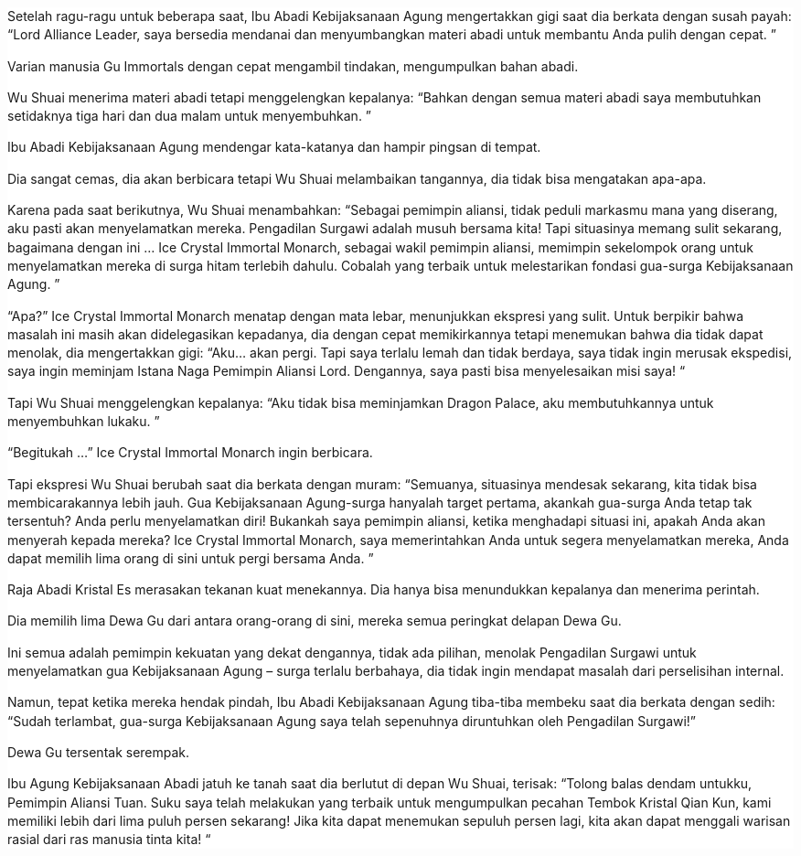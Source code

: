 Setelah ragu-ragu untuk beberapa saat, Ibu Abadi Kebijaksanaan Agung mengertakkan gigi saat dia berkata dengan susah payah: “Lord Alliance Leader, saya bersedia mendanai dan menyumbangkan materi abadi untuk membantu Anda pulih dengan cepat. ”

Varian manusia Gu Immortals dengan cepat mengambil tindakan, mengumpulkan bahan abadi.

Wu Shuai menerima materi abadi tetapi menggelengkan kepalanya: “Bahkan dengan semua materi abadi saya membutuhkan setidaknya tiga hari dan dua malam untuk menyembuhkan. ”

Ibu Abadi Kebijaksanaan Agung mendengar kata-katanya dan hampir pingsan di tempat.

Dia sangat cemas, dia akan berbicara tetapi Wu Shuai melambaikan tangannya, dia tidak bisa mengatakan apa-apa.

Karena pada saat berikutnya, Wu Shuai menambahkan: “Sebagai pemimpin aliansi, tidak peduli markasmu mana yang diserang, aku pasti akan menyelamatkan mereka. Pengadilan Surgawi adalah musuh bersama kita! Tapi situasinya memang sulit sekarang, bagaimana dengan ini … Ice Crystal Immortal Monarch, sebagai wakil pemimpin aliansi, memimpin sekelompok orang untuk menyelamatkan mereka di surga hitam terlebih dahulu. Cobalah yang terbaik untuk melestarikan fondasi gua-surga Kebijaksanaan Agung. ”

“Apa?” Ice Crystal Immortal Monarch menatap dengan mata lebar, menunjukkan ekspresi yang sulit. Untuk berpikir bahwa masalah ini masih akan didelegasikan kepadanya, dia dengan cepat memikirkannya tetapi menemukan bahwa dia tidak dapat menolak, dia mengertakkan gigi: “Aku… akan pergi. Tapi saya terlalu lemah dan tidak berdaya, saya tidak ingin merusak ekspedisi, saya ingin meminjam Istana Naga Pemimpin Aliansi Lord. Dengannya, saya pasti bisa menyelesaikan misi saya! “

Tapi Wu Shuai menggelengkan kepalanya: “Aku tidak bisa meminjamkan Dragon Palace, aku membutuhkannya untuk menyembuhkan lukaku. ”

“Begitukah …” Ice Crystal Immortal Monarch ingin berbicara.

Tapi ekspresi Wu Shuai berubah saat dia berkata dengan muram: “Semuanya, situasinya mendesak sekarang, kita tidak bisa membicarakannya lebih jauh. Gua Kebijaksanaan Agung-surga hanyalah target pertama, akankah gua-surga Anda tetap tak tersentuh? Anda perlu menyelamatkan diri! Bukankah saya pemimpin aliansi, ketika menghadapi situasi ini, apakah Anda akan menyerah kepada mereka? Ice Crystal Immortal Monarch, saya memerintahkan Anda untuk segera menyelamatkan mereka, Anda dapat memilih lima orang di sini untuk pergi bersama Anda. ”

Raja Abadi Kristal Es merasakan tekanan kuat menekannya. Dia hanya bisa menundukkan kepalanya dan menerima perintah.

Dia memilih lima Dewa Gu dari antara orang-orang di sini, mereka semua peringkat delapan Dewa Gu.



Ini semua adalah pemimpin kekuatan yang dekat dengannya, tidak ada pilihan, menolak Pengadilan Surgawi untuk menyelamatkan gua Kebijaksanaan Agung – surga terlalu berbahaya, dia tidak ingin mendapat masalah dari perselisihan internal.

Namun, tepat ketika mereka hendak pindah, Ibu Abadi Kebijaksanaan Agung tiba-tiba membeku saat dia berkata dengan sedih: “Sudah terlambat, gua-surga Kebijaksanaan Agung saya telah sepenuhnya diruntuhkan oleh Pengadilan Surgawi!”

Dewa Gu tersentak serempak.

Ibu Agung Kebijaksanaan Abadi jatuh ke tanah saat dia berlutut di depan Wu Shuai, terisak: “Tolong balas dendam untukku, Pemimpin Aliansi Tuan. Suku saya telah melakukan yang terbaik untuk mengumpulkan pecahan Tembok Kristal Qian Kun, kami memiliki lebih dari lima puluh persen sekarang! Jika kita dapat menemukan sepuluh persen lagi, kita akan dapat menggali warisan rasial dari ras manusia tinta kita! “
